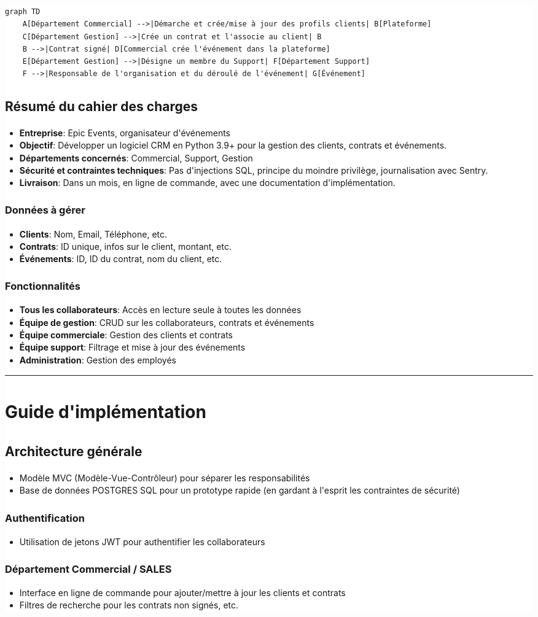 ```mermaid
graph TD
    A[Département Commercial] -->|Démarche et crée/mise à jour des profils clients| B[Plateforme]
    C[Département Gestion] -->|Crée un contrat et l'associe au client| B
    B -->|Contrat signé| D[Commercial crée l'événement dans la plateforme]
    E[Département Gestion] -->|Désigne un membre du Support| F[Département Support]
    F -->|Responsable de l'organisation et du déroulé de l'événement| G[Événement]
```



## Résumé du cahier des charges

- **Entreprise**: Epic Events, organisateur d'événements
- **Objectif**: Développer un logiciel CRM en Python 3.9+ pour la gestion des clients, contrats et événements.
- **Départements concernés**: Commercial, Support, Gestion
- **Sécurité et contraintes techniques**: Pas d'injections SQL, principe du moindre privilège, journalisation avec Sentry.
- **Livraison**: Dans un mois, en ligne de commande, avec une documentation d'implémentation.

### Données à gérer

- **Clients**: Nom, Email, Téléphone, etc.
- **Contrats**: ID unique, infos sur le client, montant, etc.
- **Événements**: ID, ID du contrat, nom du client, etc.

### Fonctionnalités

- **Tous les collaborateurs**: Accès en lecture seule à toutes les données
- **Équipe de gestion**: CRUD sur les collaborateurs, contrats et événements
- **Équipe commerciale**: Gestion des clients et contrats
- **Équipe support**: Filtrage et mise à jour des événements
- **Administration**: Gestion des employés

---

# Guide d'implémentation

## Architecture générale

- Modèle MVC (Modèle-Vue-Contrôleur) pour séparer les responsabilités
- Base de données POSTGRES SQL pour un prototype rapide (en gardant à l'esprit les contraintes de sécurité)

### Authentification

- Utilisation de jetons JWT pour authentifier les collaborateurs

### Département Commercial / SALES

- Interface en ligne de commande pour ajouter/mettre à jour les clients et contrats
- Filtres de recherche pour les contrats non signés, etc.
